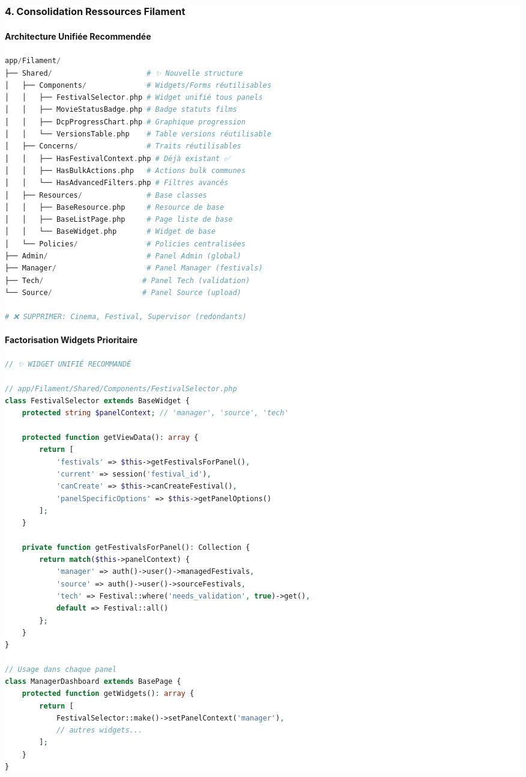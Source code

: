 ### **4. Consolidation Ressources Filament**

#### **Architecture Unifiée Recommendée**
```php
app/Filament/
├── Shared/                      # ✨ Nouvelle structure
│   ├── Components/              # Widgets/Forms réutilisables
│   │   ├── FestivalSelector.php # Widget unifié tous panels
│   │   ├── MovieStatusBadge.php # Badge statuts films
│   │   ├── DcpProgressChart.php # Graphique progression
│   │   └── VersionsTable.php    # Table versions réutilisable
│   ├── Concerns/                # Traits réutilisables 
│   │   ├── HasFestivalContext.php # Déjà existant ✅
│   │   ├── HasBulkActions.php   # Actions bulk communes
│   │   └── HasAdvancedFilters.php # Filtres avancés
│   ├── Resources/               # Base classes
│   │   ├── BaseResource.php     # Resource de base
│   │   ├── BaseListPage.php     # Page liste de base
│   │   └── BaseWidget.php       # Widget de base
│   └── Policies/                # Policies centralisées
├── Admin/                       # Panel Admin (global)
├── Manager/                     # Panel Manager (festivals) 
├── Tech/                       # Panel Tech (validation)
└── Source/                     # Panel Source (upload)

# ❌ SUPPRIMER: Cinema, Festival, Supervisor (redondants)
```

#### **Factorisation Widgets Prioritaire**
```php
// ✨ WIDGET UNIFIÉ RECOMMANDÉ

// app/Filament/Shared/Components/FestivalSelector.php
class FestivalSelector extends BaseWidget {
    protected string $panelContext; // 'manager', 'source', 'tech'
    
    protected function getViewData(): array {
        return [
            'festivals' => $this->getFestivalsForPanel(),
            'current' => session('festival_id'),
            'canCreate' => $this->canCreateFestival(),
            'panelSpecificOptions' => $this->getPanelOptions()
        ];
    }
    
    private function getFestivalsForPanel(): Collection {
        return match($this->panelContext) {
            'manager' => auth()->user()->managedFestivals,
            'source' => auth()->user()->sourceFestivals, 
            'tech' => Festival::where('needs_validation', true)->get(),
            default => Festival::all()
        };
    }
}

// Usage dans chaque panel
class ManagerDashboard extends BasePage {
    protected function getWidgets(): array {
        return [
            FestivalSelector::make()->setPanelContext('manager'),
            // autres widgets...
        ];
    }
}
```